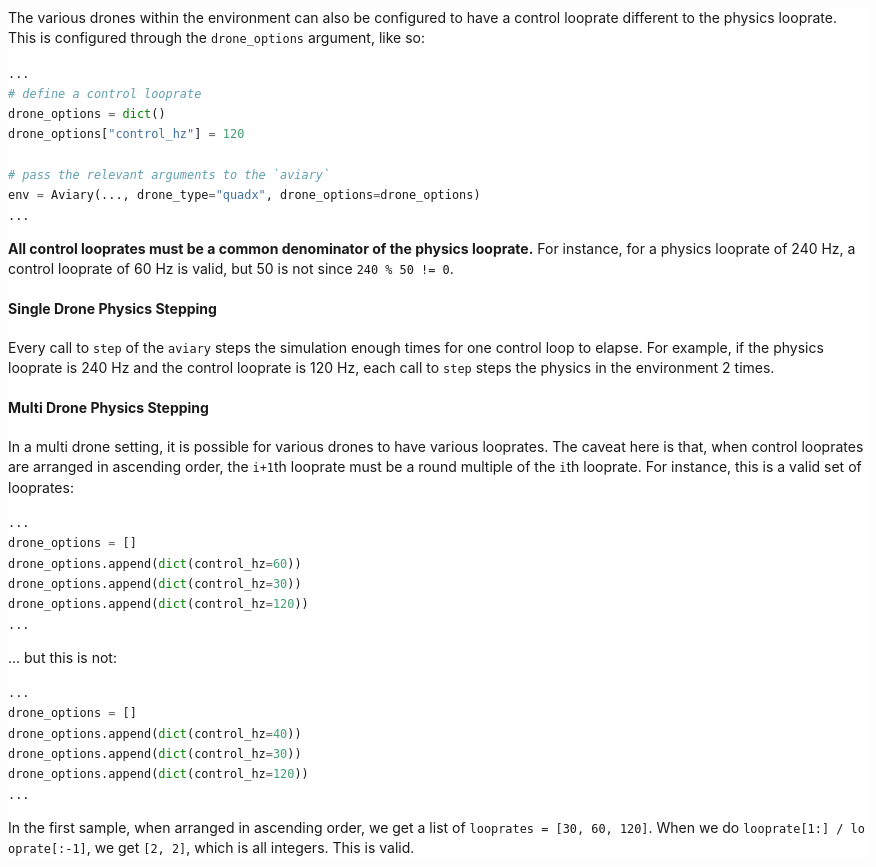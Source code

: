 The various drones within the environment can also be configured to have a control looprate different to the physics looprate.
This is configured through the `drone_options` argument, like so:

```python
...
# define a control looprate
drone_options = dict()
drone_options["control_hz"] = 120

# pass the relevant arguments to the `aviary`
env = Aviary(..., drone_type="quadx", drone_options=drone_options)
...
```

__All control looprates must be a common denominator of the physics looprate.__
For instance, for a physics looprate of 240 Hz, a control looprate of 60 Hz is valid, but 50 is not since `240 % 50 != 0`.

#### Single Drone Physics Stepping

Every call to `step` of the `aviary` steps the simulation enough times for one control loop to elapse.
For example, if the physics looprate is 240 Hz and the control looprate is 120 Hz, each call to `step` steps the physics in the environment 2 times.

#### Multi Drone Physics Stepping

In a multi drone setting, it is possible for various drones to have various looprates.
The caveat here is that, when control looprates are arranged in ascending order, the `i+1`th looprate must be a round multiple of the `i`th looprate.
For instance, this is a valid set of looprates:

```python
...
drone_options = []
drone_options.append(dict(control_hz=60))
drone_options.append(dict(control_hz=30))
drone_options.append(dict(control_hz=120))
...
```

... but this is not:

```python
...
drone_options = []
drone_options.append(dict(control_hz=40))
drone_options.append(dict(control_hz=30))
drone_options.append(dict(control_hz=120))
...
```

In the first sample, when arranged in ascending order, we get a list of `looprates = [30, 60, 120]`.
When we do `looprate[1:] / looprate[:-1]`, we get `[2, 2]`, which is all integers.
This is valid.

